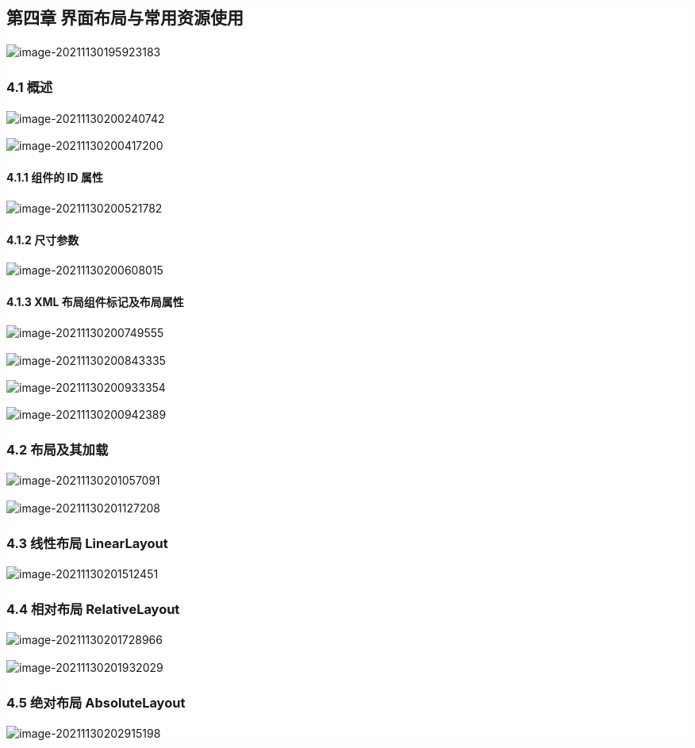 ## 第四章 界面布局与常用资源使用

![image-20211130195923183](Android开发从入门到精通.assets/image-20211130195923183.png)

### 4.1 概述

![image-20211130200240742](Android开发从入门到精通.assets/image-20211130200240742.png)

![image-20211130200417200](Android开发从入门到精通.assets/image-20211130200417200.png)

#### 4.1.1 组件的 ID 属性

![image-20211130200521782](Android开发从入门到精通.assets/image-20211130200521782.png)

#### 4.1.2 尺寸参数

![image-20211130200608015](Android开发从入门到精通.assets/image-20211130200608015.png)

#### 4.1.3 XML 布局组件标记及布局属性

![image-20211130200749555](Android开发从入门到精通.assets/image-20211130200749555.png)

![image-20211130200843335](Android开发从入门到精通.assets/image-20211130200843335.png)

![image-20211130200933354](Android开发从入门到精通.assets/image-20211130200933354.png)

![image-20211130200942389](Android开发从入门到精通.assets/image-20211130200942389.png)

### 4.2 布局及其加载

![image-20211130201057091](Android开发从入门到精通.assets/image-20211130201057091.png)

![image-20211130201127208](Android开发从入门到精通.assets/image-20211130201127208.png)

### 4.3 线性布局 LinearLayout

![image-20211130201512451](Android开发从入门到精通.assets/image-20211130201512451.png)

### 4.4 相对布局 RelativeLayout

![image-20211130201728966](Android开发从入门到精通.assets/image-20211130201728966.png)

![image-20211130201932029](Android开发从入门到精通.assets/image-20211130201932029.png)

### 4.5 绝对布局 AbsoluteLayout

![image-20211130202915198](Android开发从入门到精通.assets/image-20211130202915198.png)
